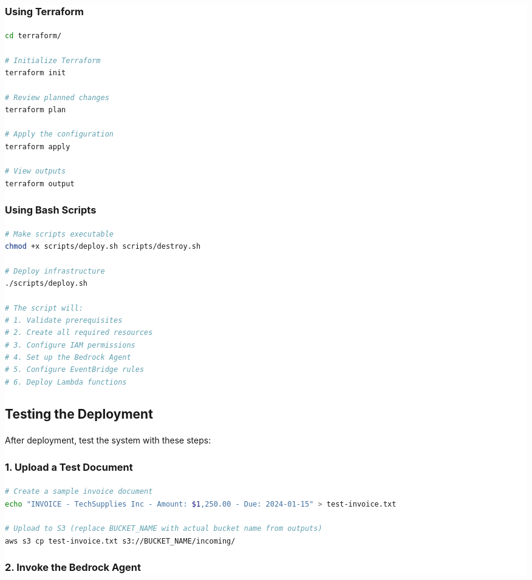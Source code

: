 ### Using Terraform

```bash
cd terraform/

# Initialize Terraform
terraform init

# Review planned changes
terraform plan

# Apply the configuration
terraform apply

# View outputs
terraform output
```

### Using Bash Scripts

```bash
# Make scripts executable
chmod +x scripts/deploy.sh scripts/destroy.sh

# Deploy infrastructure
./scripts/deploy.sh

# The script will:
# 1. Validate prerequisites
# 2. Create all required resources
# 3. Configure IAM permissions
# 4. Set up the Bedrock Agent
# 5. Configure EventBridge rules
# 6. Deploy Lambda functions
```

## Testing the Deployment

After deployment, test the system with these steps:

### 1. Upload a Test Document

```bash
# Create a sample invoice document
echo "INVOICE - TechSupplies Inc - Amount: $1,250.00 - Due: 2024-01-15" > test-invoice.txt

# Upload to S3 (replace BUCKET_NAME with actual bucket name from outputs)
aws s3 cp test-invoice.txt s3://BUCKET_NAME/incoming/
```

### 2. Invoke the Bedrock Agent
